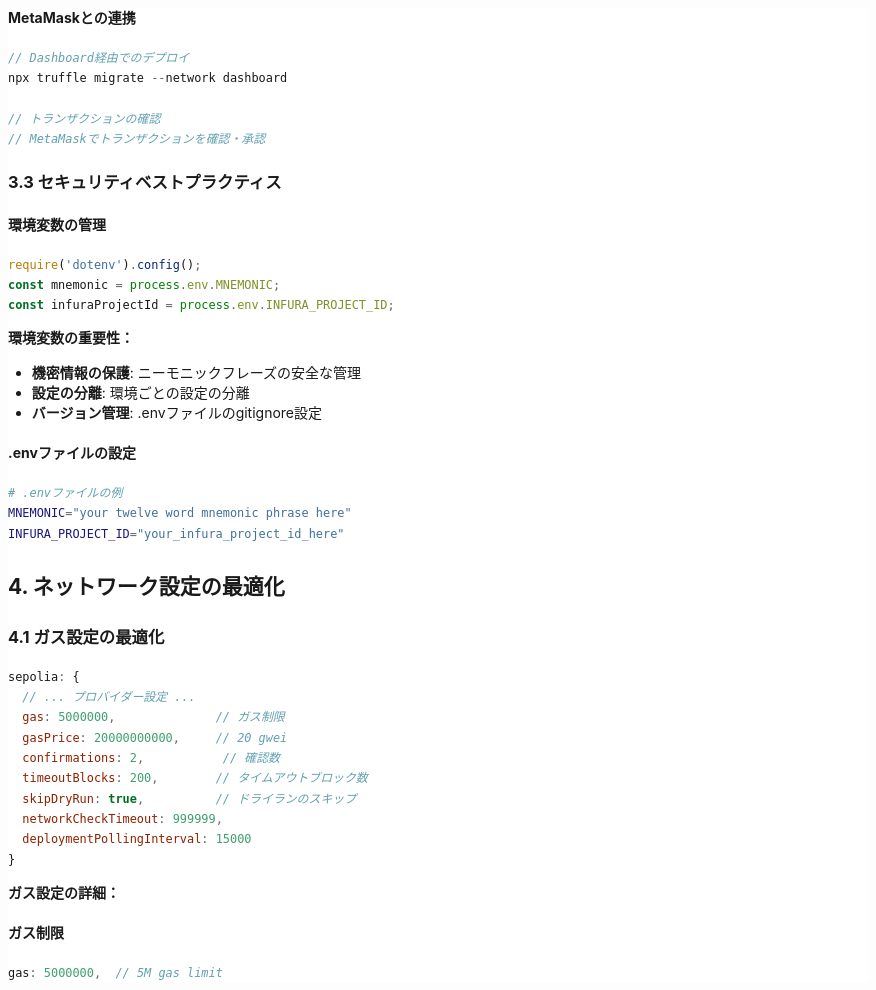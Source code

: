 #### MetaMaskとの連携
```javascript
// Dashboard経由でのデプロイ
npx truffle migrate --network dashboard

// トランザクションの確認
// MetaMaskでトランザクションを確認・承認
```

### 3.3 セキュリティベストプラクティス

#### 環境変数の管理
```javascript
require('dotenv').config();
const mnemonic = process.env.MNEMONIC;
const infuraProjectId = process.env.INFURA_PROJECT_ID;
```

**環境変数の重要性：**
- **機密情報の保護**: ニーモニックフレーズの安全な管理
- **設定の分離**: 環境ごとの設定の分離
- **バージョン管理**: .envファイルのgitignore設定

#### .envファイルの設定
```bash
# .envファイルの例
MNEMONIC="your twelve word mnemonic phrase here"
INFURA_PROJECT_ID="your_infura_project_id_here"
```

## 4. ネットワーク設定の最適化

### 4.1 ガス設定の最適化

```javascript
sepolia: {
  // ... プロバイダー設定 ...
  gas: 5000000,              // ガス制限
  gasPrice: 20000000000,     // 20 gwei
  confirmations: 2,           // 確認数
  timeoutBlocks: 200,        // タイムアウトブロック数
  skipDryRun: true,          // ドライランのスキップ
  networkCheckTimeout: 999999,
  deploymentPollingInterval: 15000
}
```

**ガス設定の詳細：**

#### ガス制限
```javascript
gas: 5000000,  // 5M gas limit
```
